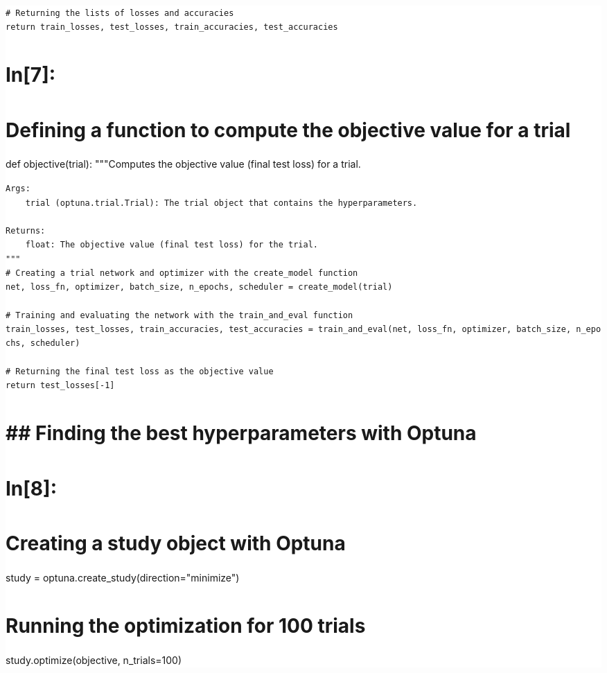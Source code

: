     # Returning the lists of losses and accuracies
    return train_losses, test_losses, train_accuracies, test_accuracies


# In[7]:


# Defining a function to compute the objective value for a trial
def objective(trial):
    """Computes the objective value (final test loss) for a trial.

    Args:
        trial (optuna.trial.Trial): The trial object that contains the hyperparameters.

    Returns:
        float: The objective value (final test loss) for the trial.
    """
    # Creating a trial network and optimizer with the create_model function
    net, loss_fn, optimizer, batch_size, n_epochs, scheduler = create_model(trial)

    # Training and evaluating the network with the train_and_eval function
    train_losses, test_losses, train_accuracies, test_accuracies = train_and_eval(net, loss_fn, optimizer, batch_size, n_epochs, scheduler)

    # Returning the final test loss as the objective value
    return test_losses[-1]


# ## Finding the best hyperparameters with Optuna

# In[8]:


# Creating a study object with Optuna
study = optuna.create_study(direction="minimize")

# Running the optimization for 100 trials
study.optimize(objective, n_trials=100)
